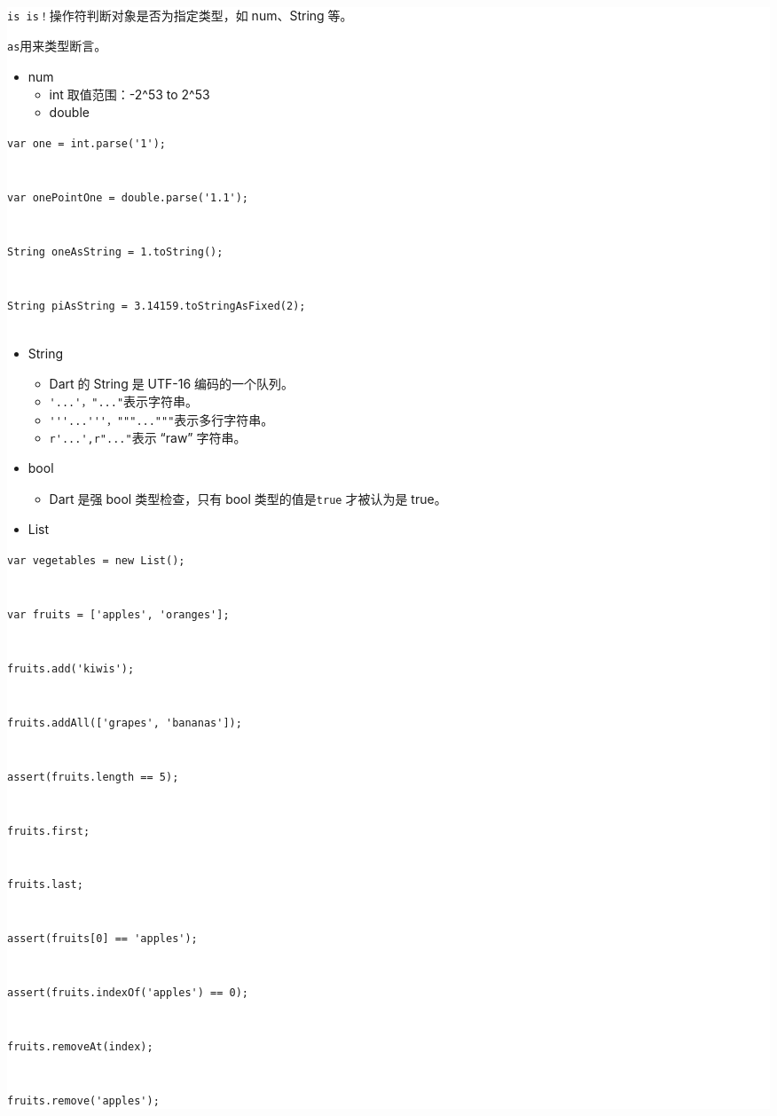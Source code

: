 `is is！`操作符判断对象是否为指定类型，如 num、String 等。

`as`用来类型断言。

*   num
    *   int 取值范围：-2^53 to 2^53
    *   double

```
var one = int.parse('1');


var onePointOne = double.parse('1.1');


String oneAsString = 1.toString();


String piAsString = 3.14159.toStringAsFixed(2);


```

*   String
    
    *   Dart 的 String 是 UTF-16 编码的一个队列。
    *   `'...'，"..."`表示字符串。
    *   `'''...'''，"""..."""`表示多行字符串。
    *   `r'...',r"..."`表示 “raw” 字符串。
*   bool
    
    *   Dart 是强 bool 类型检查，只有 bool 类型的值是`true` 才被认为是 true。
*   List
    

```
var vegetables = new List();


var fruits = ['apples', 'oranges'];


fruits.add('kiwis');


fruits.addAll(['grapes', 'bananas']);


assert(fruits.length == 5);


fruits.first;


fruits.last;


assert(fruits[0] == 'apples');


assert(fruits.indexOf('apples') == 0);


fruits.removeAt(index);


fruits.remove('apples');

```